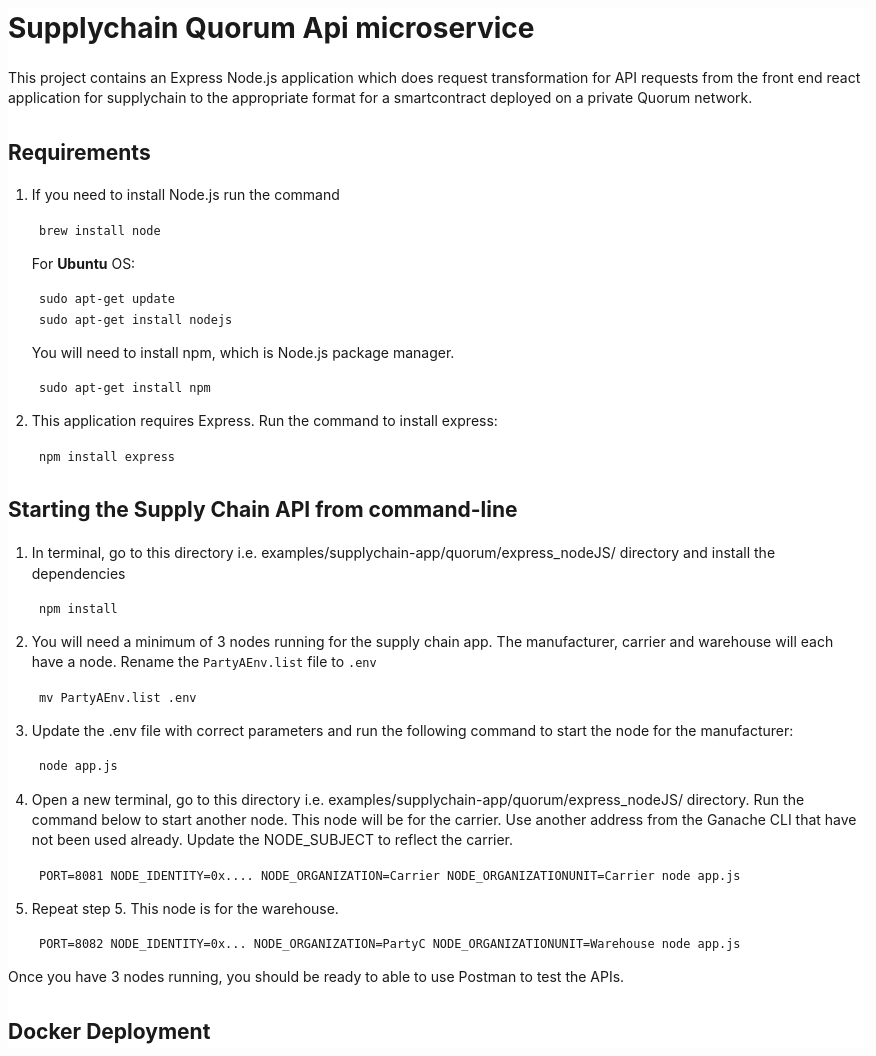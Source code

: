 # Supplychain Quorum Api microservice
This project contains an Express Node.js application which does request transformation for API requests from the front end react application for supplychain to the appropriate format for a smartcontract deployed on a private Quorum network. 


## Requirements 

1. If you need to install Node.js run the command 

        brew install node 

     For **Ubuntu** OS:

        sudo apt-get update
        sudo apt-get install nodejs

     You will need to install npm, which is Node.js package manager.  

        sudo apt-get install npm

1. This application requires Express. Run the command to install express:
        
        npm install express

## Starting the Supply Chain API from command-line

1. In terminal, go to this directory i.e. examples/supplychain-app/quorum/express_nodeJS/ directory and install the dependencies 

        npm install

1. You will need a minimum of 3 nodes running for the supply chain app. The manufacturer, carrier and warehouse will each have a node. Rename the `PartyAEnv.list` file to `.env`

        mv PartyAEnv.list .env
        
1. Update the .env file with correct parameters and run the following command to start the node for the manufacturer:

        node app.js

1. Open a new terminal, go to this directory i.e. examples/supplychain-app/quorum/express_nodeJS/ directory. Run the command below to start another node. This node will be for the carrier. Use another address from the Ganache CLI that have not been used already. Update the NODE_SUBJECT to reflect the carrier.

        PORT=8081 NODE_IDENTITY=0x.... NODE_ORGANIZATION=Carrier NODE_ORGANIZATIONUNIT=Carrier node app.js 

1. Repeat step 5. This node is for the warehouse.

        PORT=8082 NODE_IDENTITY=0x... NODE_ORGANIZATION=PartyC NODE_ORGANIZATIONUNIT=Warehouse node app.js

Once you have 3 nodes running, you should be ready to able to use Postman to test the APIs.

## Docker Deployment
